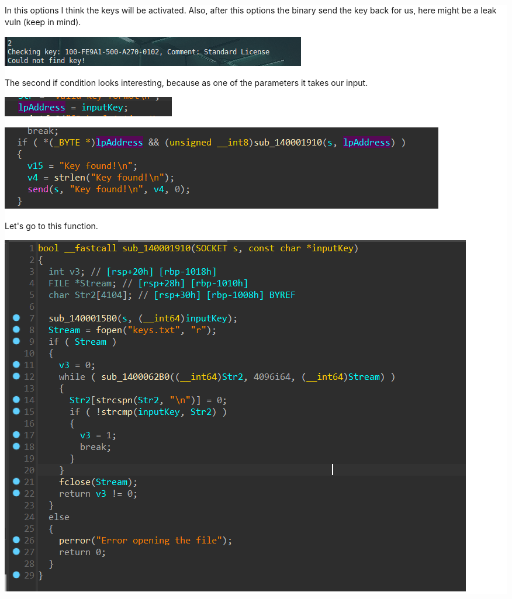 In this options I think the keys will be activated. Also, after this options the binary send the key back for us, here might be a leak vuln (keep in mind).

![13](/Reaper/Attachments/13.png)

The second if condition looks interesting, because as one of the parameters it takes our input.

![14](/Reaper/Attachments/14.png)

![15](/Reaper/Attachments/15.png)

Let's go to this function.

![16](/Reaper/Attachments/16.png)
